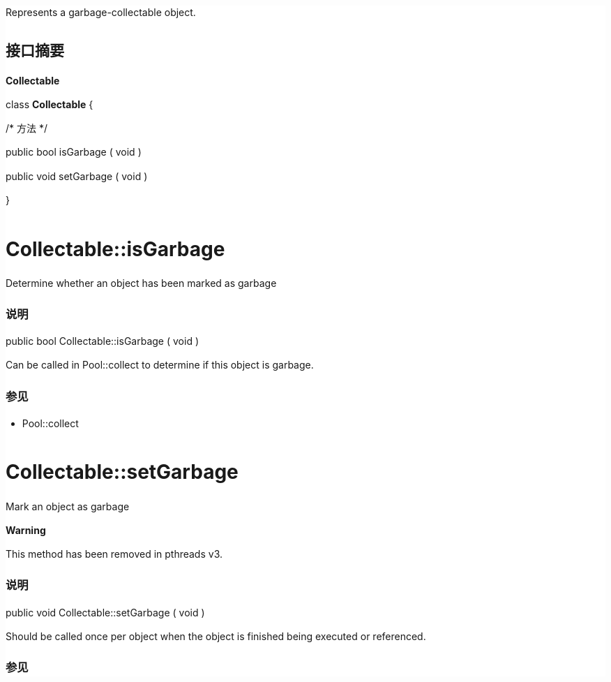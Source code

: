 Represents a garbage-collectable object.

接口摘要
--------

**Collectable**

<span class="ooclass"> class **Collectable** </span> {

/\* 方法 \*/

<span class="modifier">public</span> <span class="type">bool</span>
<span class="methodname">isGarbage</span> ( <span
class="methodparam">void</span> )

<span class="modifier">public</span> <span class="type">void</span>
<span class="methodname">setGarbage</span> ( <span
class="methodparam">void</span> )

}

Collectable::isGarbage
======================

Determine whether an object has been marked as garbage

### 说明

<span class="modifier">public</span> <span class="type">bool</span>
<span class="methodname">Collectable::isGarbage</span> ( <span
class="methodparam">void</span> )

Can be called in <span class="methodname">Pool::collect</span> to
determine if this object is garbage.

### 参见

-   <span class="methodname">Pool::collect</span>

Collectable::setGarbage
=======================

Mark an object as garbage

**Warning**

This method has been removed in pthreads v3.

### 说明

<span class="modifier">public</span> <span class="type">void</span>
<span class="methodname">Collectable::setGarbage</span> ( <span
class="methodparam">void</span> )

Should be called once per object when the object is finished being
executed or referenced.

### 参见
